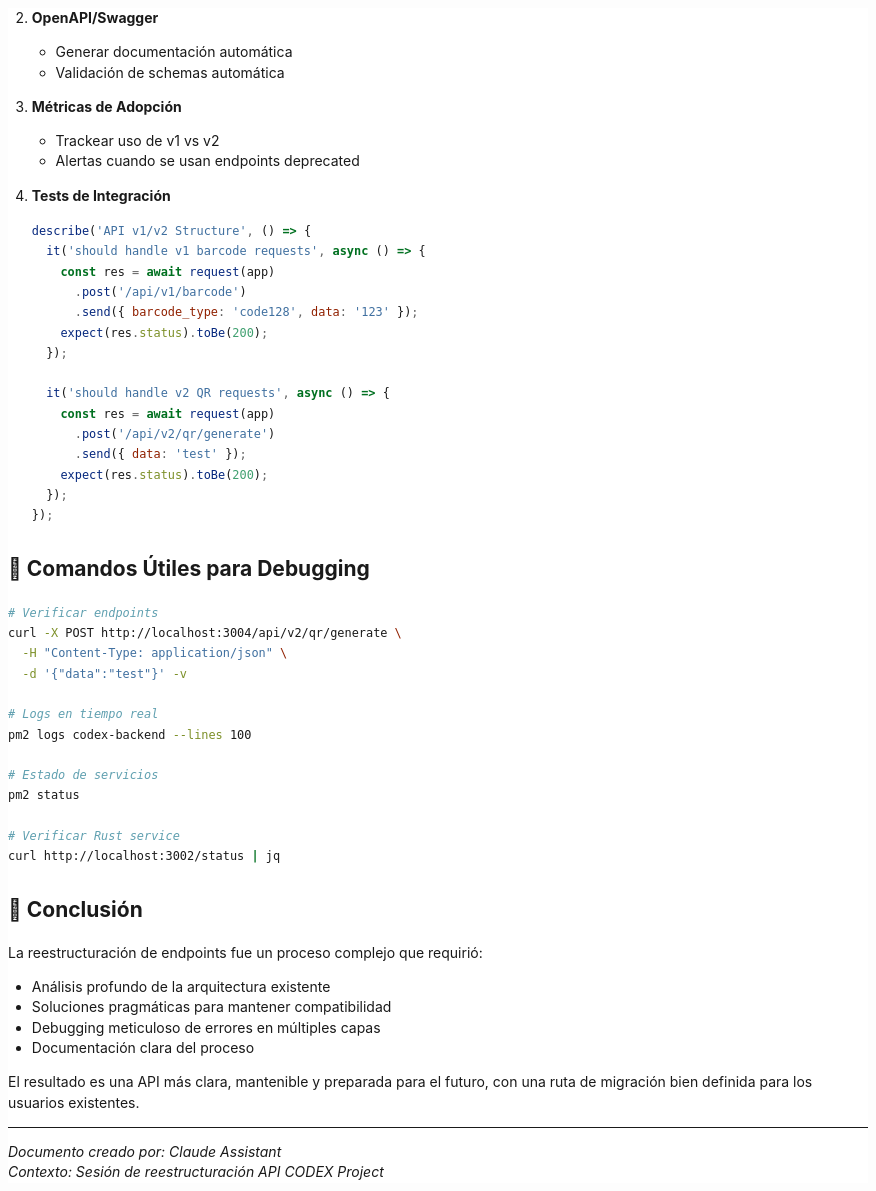 2. **OpenAPI/Swagger**
   - Generar documentación automática
   - Validación de schemas automática

3. **Métricas de Adopción**
   - Trackear uso de v1 vs v2
   - Alertas cuando se usan endpoints deprecated

4. **Tests de Integración**
   ```javascript
   describe('API v1/v2 Structure', () => {
     it('should handle v1 barcode requests', async () => {
       const res = await request(app)
         .post('/api/v1/barcode')
         .send({ barcode_type: 'code128', data: '123' });
       expect(res.status).toBe(200);
     });
     
     it('should handle v2 QR requests', async () => {
       const res = await request(app)
         .post('/api/v2/qr/generate')
         .send({ data: 'test' });
       expect(res.status).toBe(200);
     });
   });
   ```

## 🔧 Comandos Útiles para Debugging

```bash
# Verificar endpoints
curl -X POST http://localhost:3004/api/v2/qr/generate \
  -H "Content-Type: application/json" \
  -d '{"data":"test"}' -v

# Logs en tiempo real
pm2 logs codex-backend --lines 100

# Estado de servicios
pm2 status

# Verificar Rust service
curl http://localhost:3002/status | jq
```

## 📝 Conclusión

La reestructuración de endpoints fue un proceso complejo que requirió:
- Análisis profundo de la arquitectura existente
- Soluciones pragmáticas para mantener compatibilidad
- Debugging meticuloso de errores en múltiples capas
- Documentación clara del proceso

El resultado es una API más clara, mantenible y preparada para el futuro, con una ruta de migración bien definida para los usuarios existentes.

---

*Documento creado por: Claude Assistant*  
*Contexto: Sesión de reestructuración API CODEX Project*